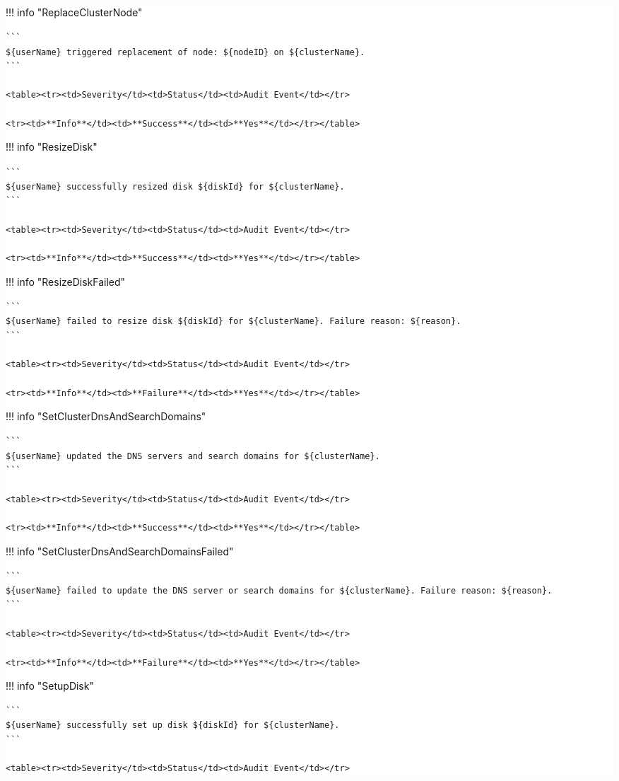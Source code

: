 !!! info "ReplaceClusterNode"

    ```
    ${userName} triggered replacement of node: ${nodeID} on ${clusterName}.
    ```

    <table><tr><td>Severity</td><td>Status</td><td>Audit Event</td></tr>

    <tr><td>**Info**</td><td>**Success**</td><td>**Yes**</td></tr></table>


!!! info "ResizeDisk"

    ```
    ${userName} successfully resized disk ${diskId} for ${clusterName}.
    ```

    <table><tr><td>Severity</td><td>Status</td><td>Audit Event</td></tr>

    <tr><td>**Info**</td><td>**Success**</td><td>**Yes**</td></tr></table>


!!! info "ResizeDiskFailed"

    ```
    ${userName} failed to resize disk ${diskId} for ${clusterName}. Failure reason: ${reason}.
    ```

    <table><tr><td>Severity</td><td>Status</td><td>Audit Event</td></tr>

    <tr><td>**Info**</td><td>**Failure**</td><td>**Yes**</td></tr></table>


!!! info "SetClusterDnsAndSearchDomains"

    ```
    ${userName} updated the DNS servers and search domains for ${clusterName}.
    ```

    <table><tr><td>Severity</td><td>Status</td><td>Audit Event</td></tr>

    <tr><td>**Info**</td><td>**Success**</td><td>**Yes**</td></tr></table>


!!! info "SetClusterDnsAndSearchDomainsFailed"

    ```
    ${userName} failed to update the DNS server or search domains for ${clusterName}. Failure reason: ${reason}.
    ```

    <table><tr><td>Severity</td><td>Status</td><td>Audit Event</td></tr>

    <tr><td>**Info**</td><td>**Failure**</td><td>**Yes**</td></tr></table>


!!! info "SetupDisk"

    ```
    ${userName} successfully set up disk ${diskId} for ${clusterName}.
    ```

    <table><tr><td>Severity</td><td>Status</td><td>Audit Event</td></tr>
